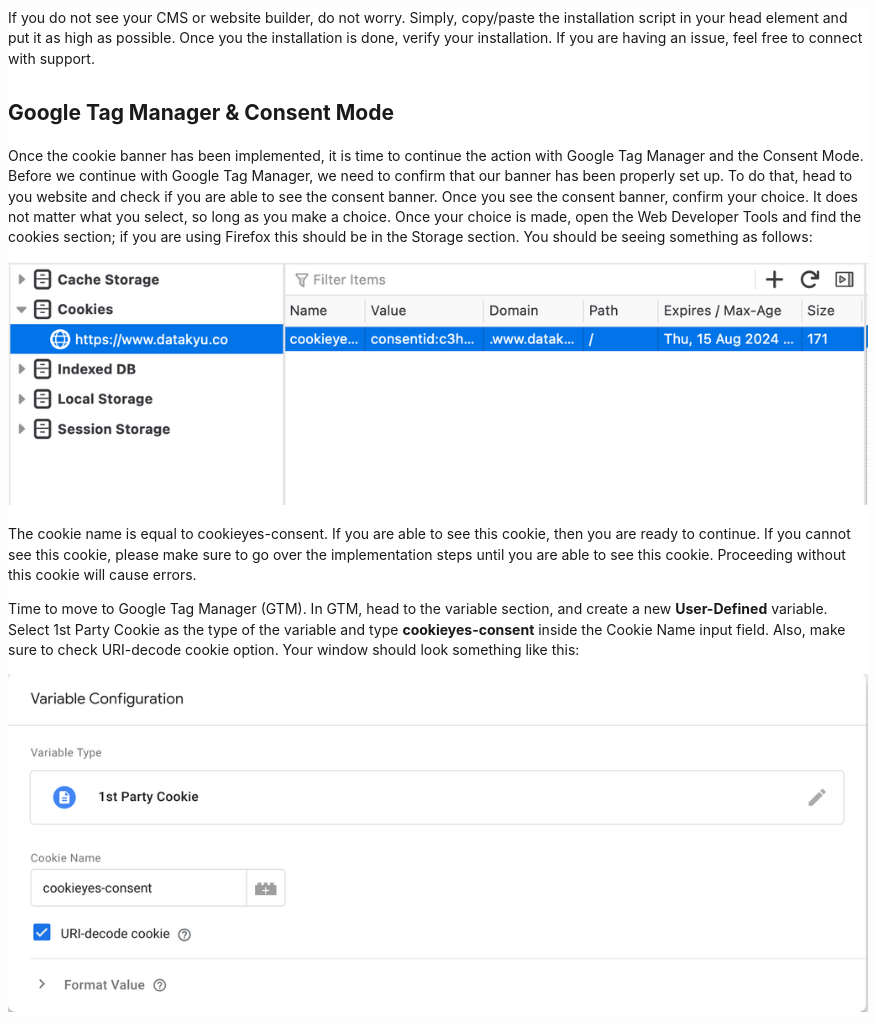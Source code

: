 If you do not see your CMS or website builder, do not worry. Simply, copy/paste the installation script in your head element and put it as high as possible. Once you the installation is done, verify your installation. If you are having an issue, feel free to connect with support.

## Google Tag Manager & Consent Mode

Once the cookie banner has been implemented, it is time to continue the action with Google Tag Manager and the Consent Mode. Before we continue with Google Tag Manager, we need to confirm that our banner has been properly set up. To do that, head to you website and check if you are able to see the consent banner. Once you see the consent banner, confirm your choice. It does not matter what you select, so long as you make a choice. Once your choice is made, open the Web Developer Tools and find the cookies section; if you are using Firefox this should be in the Storage section. You should be seeing something as follows:

![alt text](./images/cookieyes-cookies.png)

The cookie name is equal to cookieyes-consent. If you are able to see this cookie, then you are ready to continue. If you cannot see this cookie, please make sure to go over the implementation steps until you are able to see this cookie. Proceeding without this cookie will cause errors.

Time to move to Google Tag Manager (GTM). In GTM, head to the variable section, and create a new **User-Defined** variable. Select 1st Party Cookie as the type of the variable and type **cookieyes-consent** inside the Cookie Name input field. Also, make sure to check URI-decode cookie option. Your window should look something like this:

![alt text](./images/cookies-yes-variable-creation-gtm.png)
